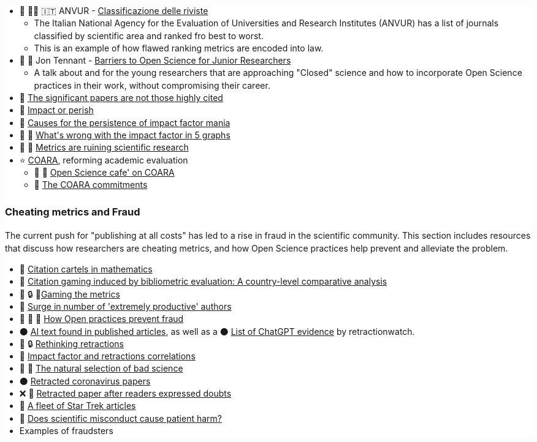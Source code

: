 - :office: :judge: :it: ANVUR - [Classificazione delle riviste](https://www.anvur.it/attivita/asn/asn-2018-2020/)
    - The Italian National Agency for the Evaluation of Universities and Research Institutes (ANVUR) has a list of journals classified by scientific area and ranked fro best to worst.
    - This is an example of how flawed ranking metrics are encoded into law.
- :information_desk_person: :small_orange_diamond: Jon Tennant - [Barriers to Open Science for Junior Researchers](https://figshare.com/articles/Barriers_to_Open_Science_for_junior_researchers/5383711)
    - A talk about and for the young researchers that are approaching "Closed" science and how to incorporate Open Science practices in their work, without compromising their career.
- :speech_balloon: [The significant papers are not those highly cited](http://blogs.lse.ac.uk/impactofsocialsciences/2018/05/14/the-academic-papers-researchers-regard-as-significant-are-not-those-that-are-highly-cited/)
- :speech_balloon: [Impact or perish](https://www.roars.it/online/impact-or-perish-lossessione-per-limpatto-delle-pubblicazioni-scientifiche-genera-frodi-e-condotte-abusive/)
- :bookmark_tabs: [Causes for the persistence of impact factor mania](https://www.ncbi.nlm.nih.gov/pmc/articles/PMC3967521/)
- :newspaper: :speech_balloon: [What's wrong with the impact factor in 5 graphs](https://www.natureindex.com/news-blog/whats-wrong-with-the-jif-in-five-graphs)
- :cookie: :speech_balloon: [Metrics are ruining scientific research](https://www.theguardian.com/higher-education-network/2018/feb/16/performance-driven-culture-is-ruining-scientific-research?CMP=share_btn_fb)
- :star: [COARA](https://coara.eu/), reforming academic evaluation
    - :speech_balloon: :information_desk_person: [Open Science cafe' on COARA](https://www.icdi.it/it/news/187-l-iniziativa-europea-per-la-riforma-della-valutazione-della-ricerca)
    - :memo: [The COARA commitments](https://coara.eu/agreement/the-commitments/)


### Cheating metrics and Fraud
The current push for "publishing at all costs" has led to a rise in fraud in the scientific community. This section includes resources that discuss how researchers are cheating metrics, and how Open Science practices help prevent and alleviate the problem.

- :speech_balloon: [Citation cartels in mathematics](https://www.science.org/content/article/citation-cartels-help-some-mathematicians-and-their-universities-climb-rankings)
- :bookmark_tabs: [Citation gaming induced by bibliometric evaluation: A country-level comparative analysis](https://journals.plos.org/plosone/article?id=10.1371/journal.pone.0221212)
- :closed_book: :lock: :small_red_triangle_down:[Gaming the metrics](https://mitpress.mit.edu/books/gaming-metrics)
- :newspaper: [Surge in number of 'extremely productive' authors](https://www.nature.com/articles/d41586-023-03865-y)
- :speech_balloon: :information_desk_person: :small_red_triangle_down: [How Open practices prevent fraud](https://oaspa.org/wp-content/uploads/2023/04/Dorothy-Slides.pptx.pdf)
- :black_circle: [AI text found in published articles](https://pubpeer.com/publications/F93A8D69350BC6B12AB48B132161A7), as well as a :black_circle: [List of ChatGPT evidence](https://retractionwatch.com/papers-and-peer-reviews-with-evidence-of-chatgpt-writing/) by retractionwatch.
- :speech_balloon: :lock: [Rethinking retractions](https://www.science.org/doi/10.1126/science.362.6413.390)
- :bookmark_tabs: [Impact factor and retractions correlations](https://www.frontiersin.org/articles/10.3389/fnhum.2018.00037/full)
- :bookmark_tabs: :small_red_triangle_down: [The natural selection of bad science](https://royalsocietypublishing.org/doi/pdf/10.1098/rsos.160384)
- :black_circle: [Retracted coronavirus papers](https://retractionwatch.com/retracted-coronavirus-covid-19-papers/)
- :x: :bookmark_tabs: [Retracted paper after readers expressed doubts](https://www.nejm.org/doi/full/10.1056/nejmc2021225)
- :newspaper: [A fleet of Star Trek articles](https://retractionwatch.com/2020/12/10/elsevier-looking-into-very-serious-concerns-after-student-calls-out-journal-for-fleet-of-star-trek-articles-other-issues)
- :speech_balloon: [Does scientific misconduct cause patient harm?](https://retractionwatch.com/2013/02/19/does-scientific-misconduct-cause-patient-harm-the-case-of-joachim-boldt/#more-12494)
- Examples of fraudsters